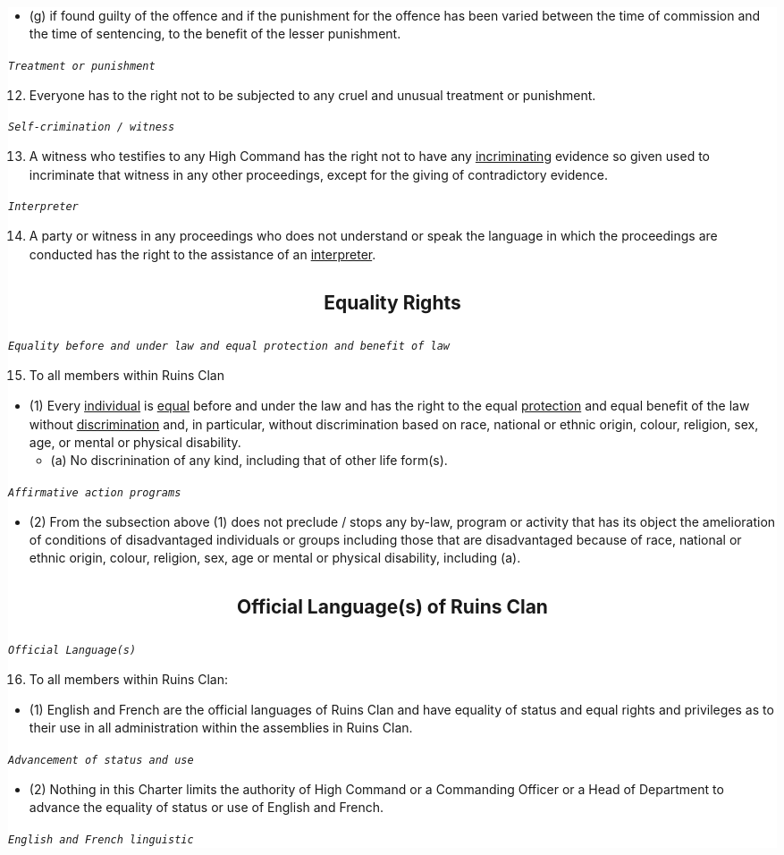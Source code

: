   - (g) if found guilty of the offence and if the punishment for the offence has been varied between the time of commission and the time of sentencing, to the benefit of the lesser punishment.

*`Treatment or punishment`*

 12. Everyone has to the right not to be subjected to any cruel and unusual treatment or punishment.

*`Self-crimination / witness`*

 13. A witness who testifies to any High Command has the right not to have any [incriminating](https://github.com/Liberatrix/RuinsClan/blob/master/Consitution/RCCORAF/DEFINITION.md#incriminating) evidence so given used to incriminate that witness in any other proceedings, except for the giving of contradictory evidence.

*`Interpreter`*

 14. A party or witness in any proceedings who does not understand or speak the language in which the proceedings are conducted has the right to the assistance of an [interpreter](https://github.com/Liberatrix/RuinsClan/blob/master/Consitution/RCCORAF/DEFINITION.md#interpreter).

## <p align="center"> Equality Rights </p>

*`Equality before and under law and equal protection and benefit of law`*

 15. To all members within Ruins Clan
  - (1) Every [individual](https://github.com/Liberatrix/RuinsClan/blob/master/Consitution/RCCORAF/DEFINITION.md#individual) is [equal](https://github.com/Liberatrix/RuinsClan/blob/master/Consitution/RCCORAF/DEFINITION.md#equal) before and under the law and has the right to the equal [protection](https://github.com/Liberatrix/RuinsClan/blob/master/Consitution/RCCORAF/DEFINITION.md#protection) and equal benefit of the law without [discrimination](https://github.com/Liberatrix/RuinsClan/blob/master/Consitution/RCCORAF/DEFINITION.md#discrimination) and, in particular, without discrimination based on race, national or ethnic origin, colour, religion, sex, age, or mental or physical disability.
    - (a) No discrinination of any kind, including that of other life form(s).

*`Affirmative action programs`*

  - (2) From the subsection above (1) does not preclude / stops any by-law, program or activity that has its object the amelioration of conditions of disadvantaged individuals or groups including those that are disadvantaged because of race, national or ethnic origin, colour, religion, sex, age or mental or physical disability, including (a).

##  <p align="center"> Official Language(s) of Ruins Clan </p>

*`Official Language(s)`*

 16. To all members within Ruins Clan:
  - (1) English and French are the official languages of Ruins Clan and have equality of status and equal rights and privileges as to their use in all administration within the assemblies in Ruins Clan.

*`Advancement of status and use`*

  - (2) Nothing in this Charter limits the authority of High Command or a Commanding Officer or a Head of Department to advance the equality of status or use of English and French.

*`English and French linguistic`*
